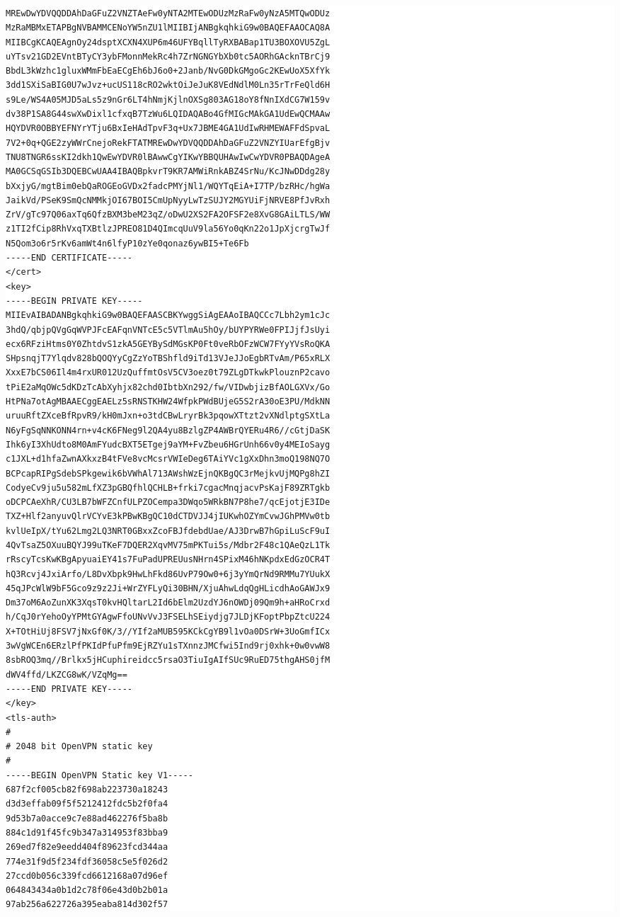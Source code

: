 ```conifg
MREwDwYDVQQDDAhDaGFuZ2VNZTAeFw0yNTA2MTEwODUzMzRaFw0yNzA5MTQwODUz
MzRaMBMxETAPBgNVBAMMCENoYW5nZU1lMIIBIjANBgkqhkiG9w0BAQEFAAOCAQ8A
MIIBCgKCAQEAgnOy24dsptXCXN4XUP6m46UFYBqllTyRXBABap1TU3BOXOVU5ZgL
uYTsv21GD2EVntBTyCY3ybFMonnMekRc4h7ZrNGNGYbXb0tc5AORhGAcknTBrCj9
BbdL3kWzhc1gluxWMmFbEaECgEh6bJ6o0+2Janb/NvG0DkGMgoGc2KEwUoX5XfYk
3dd1SXiSaBIG0U7wJvz+ucUS118cRO2wktOiJeJuK8VEdNdlM0Ln35rTrFeQld6H
s9Le/WS4A05MJD5aLs5z9nGr6LT4hNmjKjlnOXSg803AG18oY8fNnIXdCG7W159v
dv38P1SA8G44swXwDixl1cfxqB7TzWu6LQIDAQABo4GfMIGcMAkGA1UdEwQCMAAw
HQYDVR0OBBYEFNYrYTju6BxIeHAdTpvF3q+Ux7JBME4GA1UdIwRHMEWAFFdSpvaL
7V2+0q+QGE2zyWWrCnejoRekFTATMREwDwYDVQQDDAhDaGFuZ2VNZYIUarEfgBjv
TNU8TNGR6ssKI2dkh1QwEwYDVR0lBAwwCgYIKwYBBQUHAwIwCwYDVR0PBAQDAgeA
MA0GCSqGSIb3DQEBCwUAA4IBAQBpkvrT9KR7AMWiRnkABZ4SrNu/KcJNwDDdg28y
bXxjyG/mgtBim0ebQaROGEoGVDx2fadcPMYjNl1/WQYTqEiA+I7TP/bzRHc/hgWa
JaikVd/PSeK9SmQcNMMkjOI67BOI5CmUpNyyLwTzSUJY2MGYUiFjNRVE8PfJvRxh
ZrV/gTc97Q06axTq6QfzBXM3beM23qZ/oDwU2XS2FA2OFSF2e8XvG8GAiLTLS/WW
z1TI2fCip8RhVxqTXBtlzJPREO81D4QImcqUuV9la56Yo0qKn22o1JpXjcrgTwJf
N5Qom3o6r5rKv6amWt4n6lfyP10zYe0qonaz6ywBI5+Te6Fb
-----END CERTIFICATE-----
</cert>
<key>
-----BEGIN PRIVATE KEY-----
MIIEvAIBADANBgkqhkiG9w0BAQEFAASCBKYwggSiAgEAAoIBAQCCc7Lbh2ym1cJc
3hdQ/qbjpQVgGqWVPJFcEAFqnVNTcE5c5VTlmAu5hOy/bUYPYRWe0FPIJjfJsUyi
ecx6RFziHtms0Y0ZhtdvS1zkA5GEYBySdMGsKP0Ft0veRbOFzWCW7FYyYVsRoQKA
SHpsnqjT7Ylqdv828bQOQYyCgZzYoTBShfld9iTd13VJeJJoEgbRTvAm/P65xRLX
XxxE7bCS06Il4m4rxUR012UzQuffmtOsV5CV3oez0t79ZLgDTkwkPlouznP2cavo
tPiE2aMqOWc5dKDzTcAbXyhjx82chd0IbtbXn292/fw/VIDwbjizBfAOLGXVx/Go
HtPNa7otAgMBAAECggEAELz5sRNSTKHW24WfpkPWdBUjeG5S2rA30oE3PU/MdkNN
uruuRftZXceBfRpvR9/kH0mJxn+o3tdCBwLryrBk3pqowXTtzt2vXNdlptgSXtLa
N6yFgSqNNKONN4rn+v4cK6FNeg9l2QA4yu8BzlgZP4AWBrQYERu4R6//cGtjDaSK
Ihk6yI3XhUdto8M0AmFYudcBXT5ETgej9aYM+FvZbeu6HGrUnh66v0y4MEIoSayg
c1JXL+d1hfaZwnAXkxzB4tFVe8vcMcsrVWIeDeg6TAiYVc1gXxDhn3moQ198NQ7O
BCPcapRIPgSdebSPkgewik6bVWhAl713AWshWzEjnQKBgQC3rMejkvUjMQPg8hZI
CodyeCv9ju5u582mLfXZ3pGBQfhlQCHLB+frki7cgacMnqjacvPsKajF89ZRTgkb
oDCPCAeXhR/CU3LB7bWFZCnfULPZOCempa3DWqo5WRkBN7P8he7/qcEjotjE3IDe
TXZ+Hlf2anyuvQlrVCYvE3kPBwKBgQC10dCTDVJJ4jIUKwhOZYmCvwJGhPMVw0tb
kvlUeIpX/tYu62Lmg2LQ3NRT0GBxxZcoFBJfdebdUae/AJ3DrwB7hGpiLuScF9uI
4QvTsaZ5OXuuBQYJ99uTKeF7DQER2XqvMV75mPKTui5s/Mdbr2F48c1QAeQzL1Tk
rRscyTcsKwKBgApyuaiEY41s7FuPadUPREUusNHrn4SPixM46hNKpdxEdGzOCR4T
hQ3Rcvj4JxiArfo/L8DvXbpk9HwLhFkd86UvP79Ow0+6j3yYmQrNd9RMMu7YUukX
45qJPcWlW9bF5Gco9z9z2Ji+WrZYFLyQi30BHN/XjuAhwLdqQgHLicdhAoGAWJx9
Dm37oM6AoZunXK3XqsT0kvHQltarL2Id6bElm2UzdYJ6nOWDj09Qm9h+aHRoCrxd
h/CqJ0rYehoOyYPMtGYAgwFfoUNvVvJ3FSELhSEiydjg7JLDjKFoptPbpZtcU224
X+TOtHiUj8FSV7jNxGf0K/3//YIf2aMUB595KCkCgYB9l1vOa0DSrW+3UoGmfICx
3wVgWCEn6ERzlPfPKIdPfuPfm9EjRZYu1sTXnnzJMCfwi5Ind9rj0xhk+0w0vwW8
8sbROQ3mq//Brlkx5jHCuphireidcc5rsaO3TiuIgAIfSUc9RuED75thgAHS0jfM
dWV4ffd/LKZCG8wK/VZqMg==
-----END PRIVATE KEY-----
</key>
<tls-auth>
#
# 2048 bit OpenVPN static key
#
-----BEGIN OpenVPN Static key V1-----
687f2cf005cb82f698ab223730a18243
d3d3effab09f5f5212412fdc5b2f0fa4
9d53b7a0acce9c7e88ad462276f5ba8b
884c1d91f45fc9b347a314953f83bba9
269ed7f82e9eedd404f89623fcd344aa
774e31f9d5f234fdf36058c5e5f026d2
27ccd0b056c339fcd6612168a07d96ef
064843434a0b1d2c78f06e43d0b2b01a
97ab256a622726a395eaba814d302f57
```